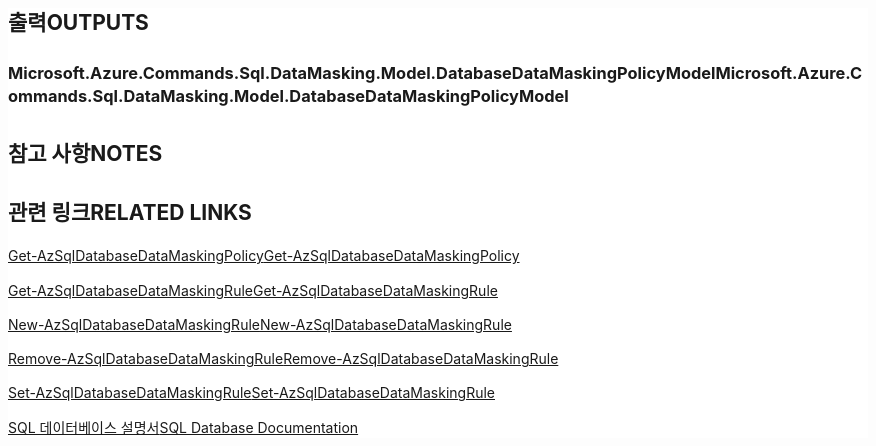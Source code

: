 ## <span data-ttu-id="5f173-145">출력</span><span class="sxs-lookup"><span data-stu-id="5f173-145">OUTPUTS</span></span>

### <span data-ttu-id="5f173-146">Microsoft.Azure.Commands.Sql.DataMasking.Model.DatabaseDataMaskingPolicyModel</span><span class="sxs-lookup"><span data-stu-id="5f173-146">Microsoft.Azure.Commands.Sql.DataMasking.Model.DatabaseDataMaskingPolicyModel</span></span>

## <span data-ttu-id="5f173-147">참고 사항</span><span class="sxs-lookup"><span data-stu-id="5f173-147">NOTES</span></span>

## <span data-ttu-id="5f173-148">관련 링크</span><span class="sxs-lookup"><span data-stu-id="5f173-148">RELATED LINKS</span></span>

[<span data-ttu-id="5f173-149">Get-AzSqlDatabaseDataMaskingPolicy</span><span class="sxs-lookup"><span data-stu-id="5f173-149">Get-AzSqlDatabaseDataMaskingPolicy</span></span>](./Get-AzSqlDatabaseDataMaskingPolicy.md)

[<span data-ttu-id="5f173-150">Get-AzSqlDatabaseDataMaskingRule</span><span class="sxs-lookup"><span data-stu-id="5f173-150">Get-AzSqlDatabaseDataMaskingRule</span></span>](./Get-AzSqlDatabaseDataMaskingRule.md)

[<span data-ttu-id="5f173-151">New-AzSqlDatabaseDataMaskingRule</span><span class="sxs-lookup"><span data-stu-id="5f173-151">New-AzSqlDatabaseDataMaskingRule</span></span>](./New-AzSqlDatabaseDataMaskingRule.md)

[<span data-ttu-id="5f173-152">Remove-AzSqlDatabaseDataMaskingRule</span><span class="sxs-lookup"><span data-stu-id="5f173-152">Remove-AzSqlDatabaseDataMaskingRule</span></span>](./Remove-AzSqlDatabaseDataMaskingRule.md)

[<span data-ttu-id="5f173-153">Set-AzSqlDatabaseDataMaskingRule</span><span class="sxs-lookup"><span data-stu-id="5f173-153">Set-AzSqlDatabaseDataMaskingRule</span></span>](./Set-AzSqlDatabaseDataMaskingRule.md)

[<span data-ttu-id="5f173-154">SQL 데이터베이스 설명서</span><span class="sxs-lookup"><span data-stu-id="5f173-154">SQL Database Documentation</span></span>](https://docs.microsoft.com/azure/sql-database/)


